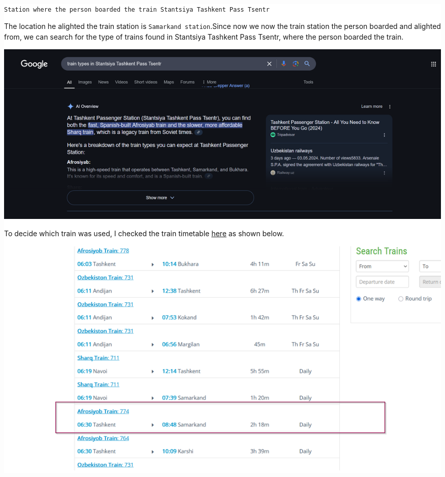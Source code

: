 `Station where the person boarded the train Stantsiya Tashkent Pass Tsentr` 

The location he alighted the train station is  `Samarkand station`.Since now we now the train station the person boarded and alighted from, we can search for the type of trains found in Stantsiya Tashkent Pass Tsentr, where the person boarded the train.

![image.png](image%2021.png)

To decide which train was used, I checked the train timetable [here](https://www.advantour.com/uzbekistan/trains/timetable.htm) as shown below.

![image.png](image%2022.png)
